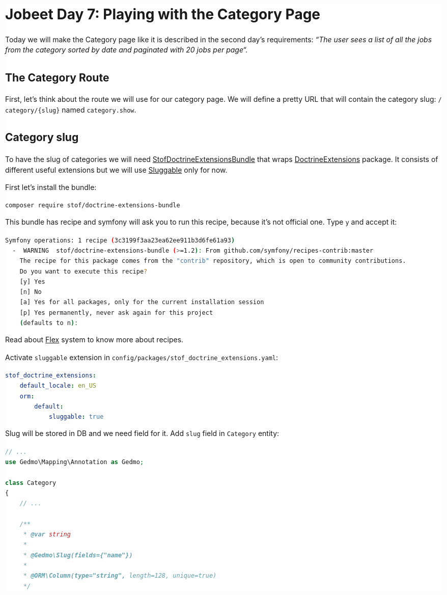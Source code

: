 # Jobeet Day 7: Playing with the Category Page

Today we will make the Category page like it is described in the second day’s requirements:
*“The user sees a list of all the jobs from the category sorted by date and paginated with 20 jobs per page“.*

## The Category Route

First, let’s think about the route we will use for our category page.
We will define a pretty URL that will contain the category slug: `/category/{slug}` named `category.show`.

## Category slug

To have the slug of categories we will need [StofDoctrineExtensionsBundle][1] that wraps [DoctrineExtensions][1] package.
It consists of different useful extensions but we will use [Sluggable][2] only for now.

First let’s install the bundle:
```bash
composer require stof/doctrine-extensions-bundle
```

This bundle has recipe and symfony will ask you to run this recipe, because it’s not official one. Type `y` and accept it:
```bash
Symfony operations: 1 recipe (3c3199f3aa23ea62ee911b3d6fe61a93)
  -  WARNING  stof/doctrine-extensions-bundle (>=1.2): From github.com/symfony/recipes-contrib:master
    The recipe for this package comes from the "contrib" repository, which is open to community contributions.
    Do you want to execute this recipe?
    [y] Yes
    [n] No
    [a] Yes for all packages, only for the current installation session
    [p] Yes permanently, never ask again for this project
    (defaults to n): 
```

Read about [Flex][4] system to know more about recipes.

Activate `sluggable` extension in `config/packages/stof_doctrine_extensions.yaml`:
```yaml
stof_doctrine_extensions:
    default_locale: en_US
    orm:
        default:
            sluggable: true
```

Slug will be stored in DB and we need field for it. Add `slug` field in `Category` entity:
```php
// ...
use Gedmo\Mapping\Annotation as Gedmo;

class Category
{
    // ...

    /**
     * @var string
     *
     * @Gedmo\Slug(fields={"name"})
     *
     * @ORM\Column(type="string", length=128, unique=true)
     */
```

[1]: https://symfony.com/doc/current/bundles/StofDoctrineExtensionsBundle/index.html
[2]: https://github.com/Atlantic18/DoctrineExtensions
[3]: https://github.com/Atlantic18/DoctrineExtensions/blob/v2.4.x/doc/sluggable.md#setup-and-autoloading
[4]: https://symfony.com/doc/4.2/setup/flex.html
[5]: https://github.com/KnpLabs/KnpPaginatorBundle
[6]: https://docs.doctrine-project.org/projects/doctrine-orm/en/latest/tutorials/pagination.html
[7]: https://github.com/gregurco/jobeet/tree/day7
[8]: https://twig.symfony.com/doc/2.x/functions/include.html